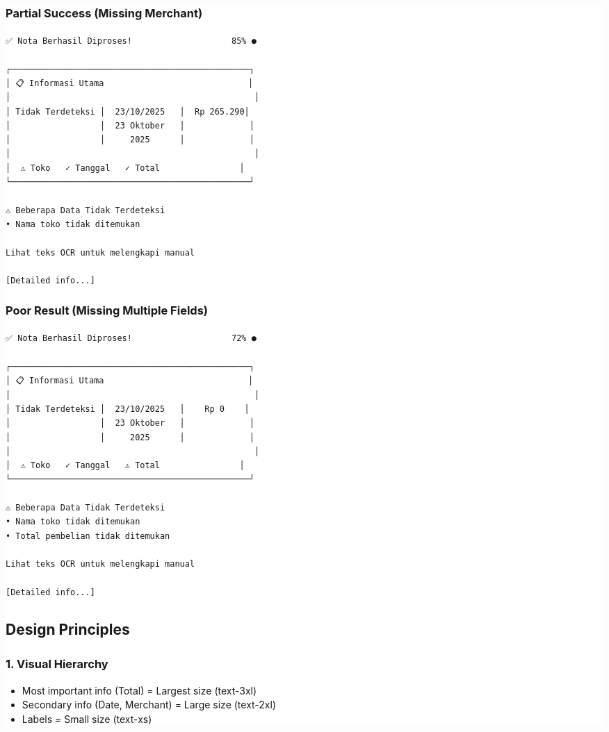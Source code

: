 ### Partial Success (Missing Merchant)
```
✅ Nota Berhasil Diproses!                    85% ●

┌────────────────────────────────────────────────┐
│ 📋 Informasi Utama                             │
│                                                 │
│ Tidak Terdeteksi │  23/10/2025   │  Rp 265.290│
│                  │  23 Oktober   │             │
│                  │     2025      │             │
│                                                 │
│  ⚠ Toko   ✓ Tanggal   ✓ Total                │
└────────────────────────────────────────────────┘

⚠️ Beberapa Data Tidak Terdeteksi
• Nama toko tidak ditemukan

Lihat teks OCR untuk melengkapi manual

[Detailed info...]
```

### Poor Result (Missing Multiple Fields)
```
✅ Nota Berhasil Diproses!                    72% ●

┌────────────────────────────────────────────────┐
│ 📋 Informasi Utama                             │
│                                                 │
│ Tidak Terdeteksi │  23/10/2025   │    Rp 0    │
│                  │  23 Oktober   │             │
│                  │     2025      │             │
│                                                 │
│  ⚠ Toko   ✓ Tanggal   ⚠ Total                │
└────────────────────────────────────────────────┘

⚠️ Beberapa Data Tidak Terdeteksi
• Nama toko tidak ditemukan
• Total pembelian tidak ditemukan

Lihat teks OCR untuk melengkapi manual

[Detailed info...]
```

## Design Principles

### 1. Visual Hierarchy
- Most important info (Total) = Largest size (text-3xl)
- Secondary info (Date, Merchant) = Large size (text-2xl)
- Labels = Small size (text-xs)
